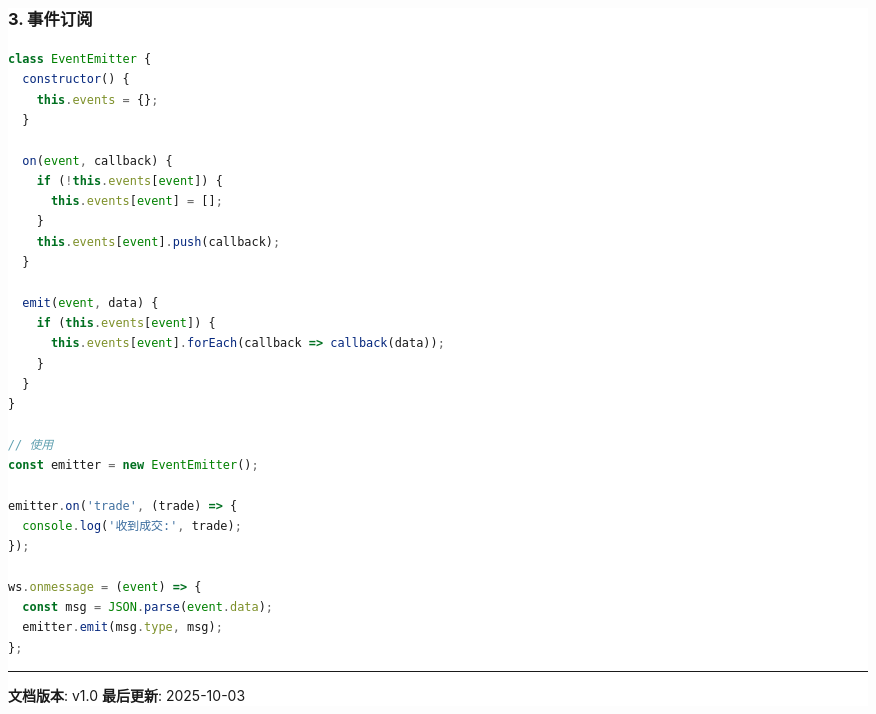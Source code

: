 ### 3. 事件订阅

```javascript
class EventEmitter {
  constructor() {
    this.events = {};
  }

  on(event, callback) {
    if (!this.events[event]) {
      this.events[event] = [];
    }
    this.events[event].push(callback);
  }

  emit(event, data) {
    if (this.events[event]) {
      this.events[event].forEach(callback => callback(data));
    }
  }
}

// 使用
const emitter = new EventEmitter();

emitter.on('trade', (trade) => {
  console.log('收到成交:', trade);
});

ws.onmessage = (event) => {
  const msg = JSON.parse(event.data);
  emitter.emit(msg.type, msg);
};
```

---

**文档版本**: v1.0
**最后更新**: 2025-10-03
